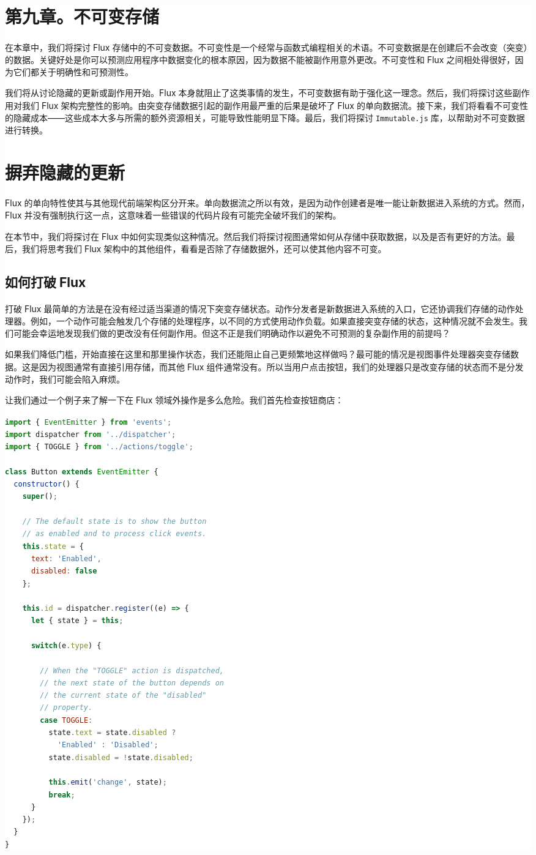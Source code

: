 # 第九章。不可变存储

在本章中，我们将探讨 Flux 存储中的不可变数据。不可变性是一个经常与函数式编程相关的术语。不可变数据是在创建后不会改变（突变）的数据。关键好处是你可以预测应用程序中数据变化的根本原因，因为数据不能被副作用意外更改。不可变性和 Flux 之间相处得很好，因为它们都关于明确性和可预测性。

我们将从讨论隐藏的更新或副作用开始。Flux 本身就阻止了这类事情的发生，不可变数据有助于强化这一理念。然后，我们将探讨这些副作用对我们 Flux 架构完整性的影响。由突变存储数据引起的副作用最严重的后果是破坏了 Flux 的单向数据流。接下来，我们将看看不可变性的隐藏成本——这些成本大多与所需的额外资源相关，可能导致性能明显下降。最后，我们将探讨 `Immutable.js` 库，以帮助对不可变数据进行转换。

# 摒弃隐藏的更新

Flux 的单向特性使其与其他现代前端架构区分开来。单向数据流之所以有效，是因为动作创建者是唯一能让新数据进入系统的方式。然而，Flux 并没有强制执行这一点，这意味着一些错误的代码片段有可能完全破坏我们的架构。

在本节中，我们将探讨在 Flux 中如何实现类似这种情况。然后我们将探讨视图通常如何从存储中获取数据，以及是否有更好的方法。最后，我们将思考我们 Flux 架构中的其他组件，看看是否除了存储数据外，还可以使其他内容不可变。

## 如何打破 Flux

打破 Flux 最简单的方法是在没有经过适当渠道的情况下突变存储状态。动作分发者是新数据进入系统的入口，它还协调我们存储的动作处理器。例如，一个动作可能会触发几个存储的处理程序，以不同的方式使用动作负载。如果直接突变存储的状态，这种情况就不会发生。我们可能会幸运地发现我们做的更改没有任何副作用。但这不正是我们明确动作以避免不可预测的复杂副作用的前提吗？

如果我们降低门槛，开始直接在这里和那里操作状态，我们还能阻止自己更频繁地这样做吗？最可能的情况是视图事件处理器突变存储数据。这是因为视图通常有直接引用存储，而其他 Flux 组件通常没有。所以当用户点击按钮，我们的处理器只是改变存储的状态而不是分发动作时，我们可能会陷入麻烦。

让我们通过一个例子来了解一下在 Flux 领域外操作是多么危险。我们首先检查按钮商店：

```js
import { EventEmitter } from 'events';
import dispatcher from '../dispatcher';
import { TOGGLE } from '../actions/toggle';

class Button extends EventEmitter {
  constructor() {
    super();

    // The default state is to show the button
    // as enabled and to process click events.
    this.state = {
      text: 'Enabled',
      disabled: false
    };

    this.id = dispatcher.register((e) => {
      let { state } = this;

      switch(e.type) {

        // When the "TOGGLE" action is dispatched,
        // the next state of the button depends on
        // the current state of the "disabled"
        // property.
        case TOGGLE:
          state.text = state.disabled ?
            'Enabled' : 'Disabled';
          state.disabled = !state.disabled;

          this.emit('change', state);
          break;
      }
    });
  }
}

```